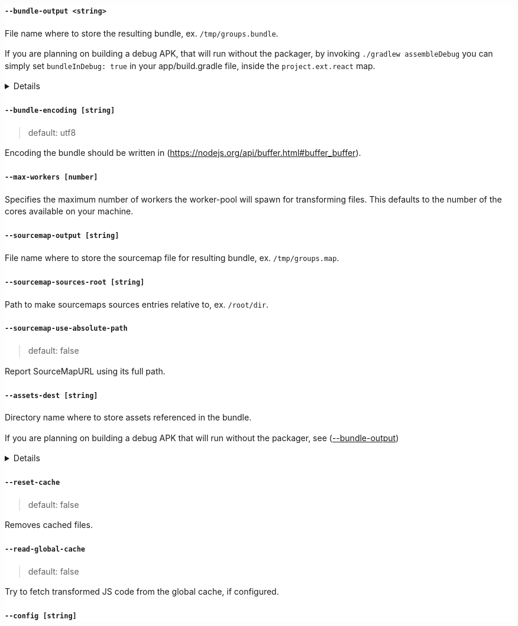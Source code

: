 #### `--bundle-output <string>`

File name where to store the resulting bundle, ex. `/tmp/groups.bundle`.

If you are planning on building a debug APK, that will run without the packager, by invoking `./gradlew assembleDebug` you can simply set `bundleInDebug: true` in your app/build.gradle file, inside the `project.ext.react` map.

<details></details>

#### `--bundle-encoding [string]`

> default: utf8

Encoding the bundle should be written in (https://nodejs.org/api/buffer.html#buffer_buffer).

#### `--max-workers [number]`

Specifies the maximum number of workers the worker-pool will spawn for transforming files. This defaults to the number of the cores available on your machine.

#### `--sourcemap-output [string]`

File name where to store the sourcemap file for resulting bundle, ex. `/tmp/groups.map`.

#### `--sourcemap-sources-root [string]`

Path to make sourcemaps sources entries relative to, ex. `/root/dir`.

#### `--sourcemap-use-absolute-path`

> default: false

Report SourceMapURL using its full path.

#### `--assets-dest [string]`

Directory name where to store assets referenced in the bundle.

If you are planning on building a debug APK that will run without the packager, see ([--bundle-output](https://github.com/react-native-community/cli/blob/master/docs/commands.md#--bundle-output-string))

<details></details>

#### `--reset-cache`

> default: false

Removes cached files.

#### `--read-global-cache`

> default: false

Try to fetch transformed JS code from the global cache, if configured.

#### `--config [string]`
